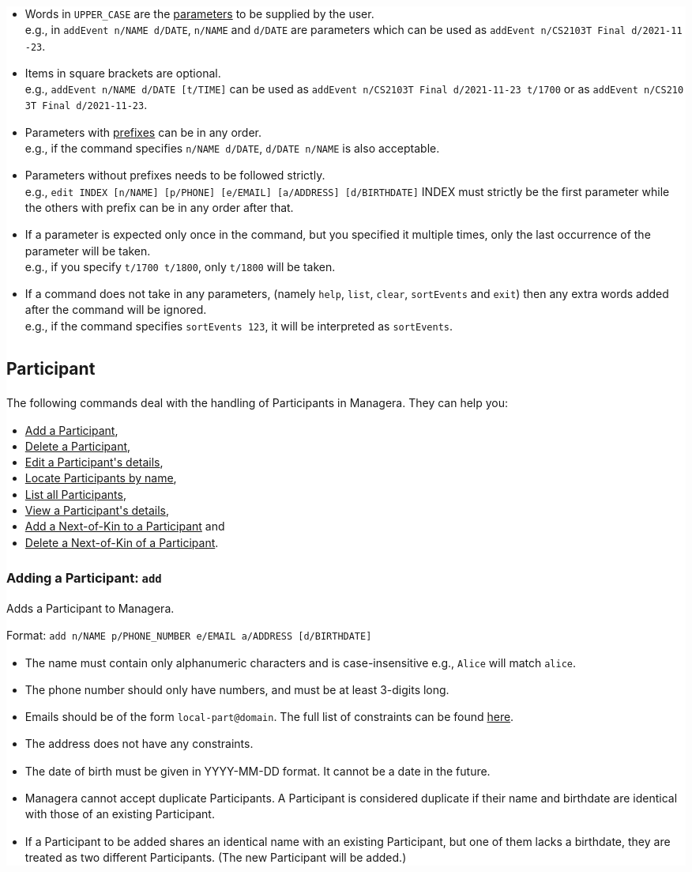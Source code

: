 * Words in `UPPER_CASE` are the [parameters](#glossary) to be supplied by the user.<br>
  e.g., in `addEvent n/NAME d/DATE`, `n/NAME` and `d/DATE` are parameters which can be used as 
  `addEvent n/CS2103T Final d/2021-11-23`.

* Items in square brackets are optional.<br>
  e.g., `addEvent n/NAME d/DATE [t/TIME]` can be used as `addEvent n/CS2103T Final d/2021-11-23 t/1700` or as 
  `addEvent n/CS2103T Final d/2021-11-23`.

* Parameters with [prefixes](#glossary) can be in any order.<br>
  e.g., if the command specifies `n/NAME d/DATE`, `d/DATE n/NAME` is also acceptable.

* Parameters without prefixes needs to be followed strictly.<br>
  e.g., `edit INDEX [n/NAME] [p/PHONE] [e/EMAIL] [a/ADDRESS] [d/BIRTHDATE]` INDEX must strictly be the first parameter 
  while the others with prefix can be in any order after that.

* If a parameter is expected only once in the command, but you specified it multiple times, only the last occurrence of 
  the parameter will be taken.<br>
  e.g., if you specify `t/1700 t/1800`, only `t/1800` will be taken.

* If a command does not take in any parameters, (namely `help`, `list`, `clear`, `sortEvents` and 
  `exit`) then any extra words added after the command will be ignored.<br>
  e.g., if the command specifies `sortEvents 123`, it will be interpreted as `sortEvents`.

</div>

## Participant

The following commands deal with the handling of Participants in Managera. They can help you: 
* [Add a Participant](#adding-a-participant-add), 
* [Delete a Participant](#deleting-a-participant--delete), 
* [Edit a Participant's details](#editing-a-participant--edit), 
* [Locate Participants by name](#locating-participants-by-name-find), 
* [List all Participants](#listing-all-participants--list), 
* [View a Participant's details](#viewing-a-participants-details-view), 
* [Add a Next-of-Kin to a Participant](#adding-a-next-of-kin-to-a-participant-addnok) and 
* [Delete a Next-of-Kin of a Participant](#deleting-a-next-of-kin-of-a-participant-deletenok).

### Adding a Participant: `add`

Adds a Participant to Managera.

Format: `add n/NAME p/PHONE_NUMBER e/EMAIL a/ADDRESS [d/BIRTHDATE]`

* The name must contain only alphanumeric characters and is case-insensitive e.g., `Alice` will match `alice`.
* The phone number should only have numbers, and must be at least 3-digits long.
* Emails should be of the form `local-part@domain`. The full list of constraints can be found [here](#valid-emails).
* The address does not have any constraints.
* The date of birth must be given in YYYY-MM-DD format. It cannot be a date in the future.


* Managera cannot accept duplicate Participants. A Participant is considered duplicate if their name
  and birthdate are identical with those of an existing Participant.
* If a Participant to be added shares an identical name with an existing Participant, but one of them lacks a 
  birthdate, they are treated as two different Participants. (The new Participant will be added.)

